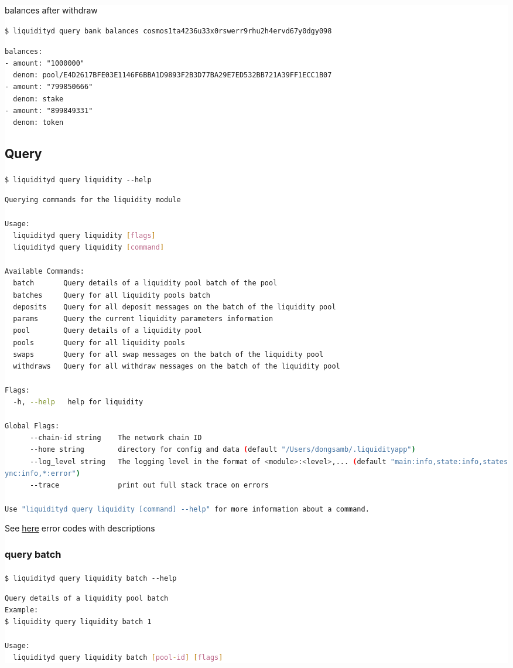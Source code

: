 balances after withdraw

`$ liquidityd query bank balances cosmos1ta4236u33x0rswerr9rhu2h4ervd67y0dgy098`

```
balances:
- amount: "1000000"
  denom: pool/E4D2617BFE03E1146F6BBA1D9893F2B3D77BA29E7ED532BB721A39FF1ECC1B07
- amount: "799850666"
  denom: stake
- amount: "899849331"
  denom: token
```

## Query

`$ liquidityd query liquidity --help`
```bash
Querying commands for the liquidity module

Usage:
  liquidityd query liquidity [flags]
  liquidityd query liquidity [command]

Available Commands:
  batch       Query details of a liquidity pool batch of the pool
  batches     Query for all liquidity pools batch
  deposits    Query for all deposit messages on the batch of the liquidity pool
  params      Query the current liquidity parameters information
  pool        Query details of a liquidity pool
  pools       Query for all liquidity pools
  swaps       Query for all swap messages on the batch of the liquidity pool
  withdraws   Query for all withdraw messages on the batch of the liquidity pool

Flags:
  -h, --help   help for liquidity

Global Flags:
      --chain-id string    The network chain ID
      --home string        directory for config and data (default "/Users/dongsamb/.liquidityapp")
      --log_level string   The logging level in the format of <module>:<level>,... (default "main:info,state:info,statesync:info,*:error")
      --trace              print out full stack trace on errors

Use "liquidityd query liquidity [command] --help" for more information about a command.
```

See [here](https://github.com/tendermint/liquidity/blob/develop/x/liquidity/types/errors.go) error codes with descriptions

### query batch
`$ liquidityd query liquidity batch --help`
```bash
Query details of a liquidity pool batch
Example:
$ liquidity query liquidity batch 1

Usage:
  liquidityd query liquidity batch [pool-id] [flags]
```
